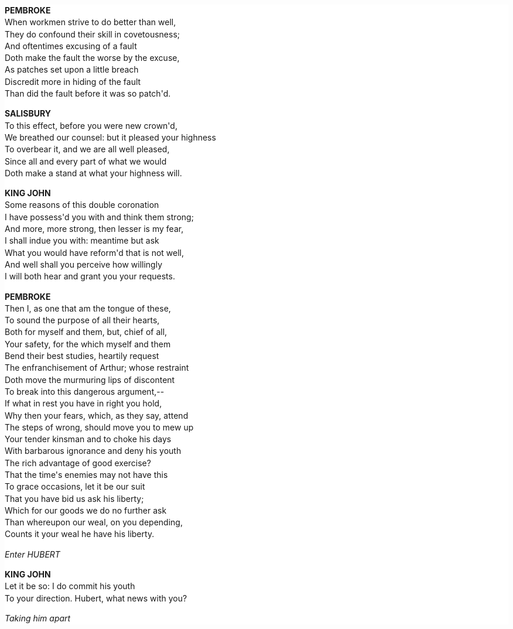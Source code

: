 **PEMBROKE**  
When workmen strive to do better than well,  
They do confound their skill in covetousness;  
And oftentimes excusing of a fault  
Doth make the fault the worse by the excuse,  
As patches set upon a little breach  
Discredit more in hiding of the fault  
Than did the fault before it was so patch'd.

**SALISBURY**  
To this effect, before you were new crown'd,  
We breathed our counsel: but it pleased your highness  
To overbear it, and we are all well pleased,  
Since all and every part of what we would  
Doth make a stand at what your highness will.

**KING JOHN**  
Some reasons of this double coronation  
I have possess'd you with and think them strong;  
And more, more strong, then lesser is my fear,  
I shall indue you with: meantime but ask  
What you would have reform'd that is not well,  
And well shall you perceive how willingly  
I will both hear and grant you your requests.

**PEMBROKE**  
Then I, as one that am the tongue of these,  
To sound the purpose of all their hearts,  
Both for myself and them, but, chief of all,  
Your safety, for the which myself and them  
Bend their best studies, heartily request  
The enfranchisement of Arthur; whose restraint  
Doth move the murmuring lips of discontent  
To break into this dangerous argument,--  
If what in rest you have in right you hold,  
Why then your fears, which, as they say, attend  
The steps of wrong, should move you to mew up  
Your tender kinsman and to choke his days  
With barbarous ignorance and deny his youth  
The rich advantage of good exercise?  
That the time's enemies may not have this  
To grace occasions, let it be our suit  
That you have bid us ask his liberty;  
Which for our goods we do no further ask  
Than whereupon our weal, on you depending,  
Counts it your weal he have his liberty.

_Enter HUBERT_

**KING JOHN**  
Let it be so: I do commit his youth  
To your direction. Hubert, what news with you?

_Taking him apart_
